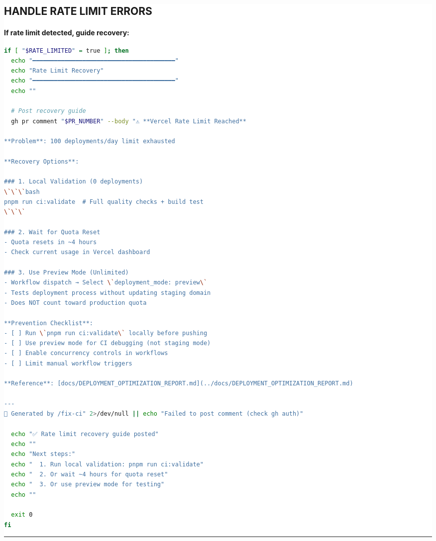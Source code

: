 
## HANDLE RATE LIMIT ERRORS

**If rate limit detected, guide recovery:**

```bash
if [ "$RATE_LIMITED" = true ]; then
  echo "━━━━━━━━━━━━━━━━━━━━━━━━━━━━━━━━━━━━━━━━"
  echo "Rate Limit Recovery"
  echo "━━━━━━━━━━━━━━━━━━━━━━━━━━━━━━━━━━━━━━━━"
  echo ""

  # Post recovery guide
  gh pr comment "$PR_NUMBER" --body "⚠️ **Vercel Rate Limit Reached**

**Problem**: 100 deployments/day limit exhausted

**Recovery Options**:

### 1. Local Validation (0 deployments)
\`\`\`bash
pnpm run ci:validate  # Full quality checks + build test
\`\`\`

### 2. Wait for Quota Reset
- Quota resets in ~4 hours
- Check current usage in Vercel dashboard

### 3. Use Preview Mode (Unlimited)
- Workflow dispatch → Select \`deployment_mode: preview\`
- Tests deployment process without updating staging domain
- Does NOT count toward production quota

**Prevention Checklist**:
- [ ] Run \`pnpm run ci:validate\` locally before pushing
- [ ] Use preview mode for CI debugging (not staging mode)
- [ ] Enable concurrency controls in workflows
- [ ] Limit manual workflow triggers

**Reference**: [docs/DEPLOYMENT_OPTIMIZATION_REPORT.md](../docs/DEPLOYMENT_OPTIMIZATION_REPORT.md)

---
🤖 Generated by /fix-ci" 2>/dev/null || echo "Failed to post comment (check gh auth)"

  echo "✅ Rate limit recovery guide posted"
  echo ""
  echo "Next steps:"
  echo "  1. Run local validation: pnpm run ci:validate"
  echo "  2. Or wait ~4 hours for quota reset"
  echo "  3. Or use preview mode for testing"
  echo ""

  exit 0
fi
```

---
